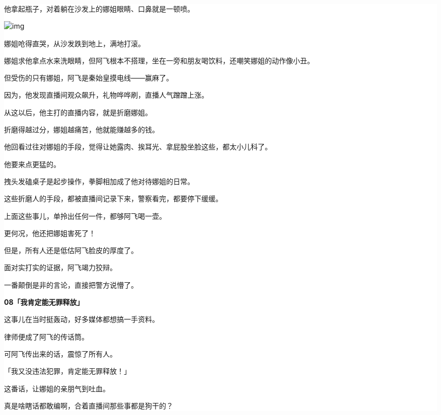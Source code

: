 
他拿起瓶子，对着躺在沙发上的娜姐眼睛、口鼻就是一顿喷。


![img](https://picx.zhimg.com/v2-920cbef65ba015673d777650909ea42a.webp)

娜姐呛得直哭，从沙发跌到地上，满地打滚。


娜姐求他拿点水来洗眼睛，但阿飞根本不搭理，坐在一旁和朋友喝饮料，还嘲笑娜姐的动作像小丑。


但受伤的只有娜姐，阿飞是秦始皇摸电线——赢麻了。


因为，他发现直播间观众飙升，礼物哗哗刷，直播人气蹭蹭上涨。


从这以后，他主打的直播内容，就是折磨娜姐。


折磨得越过分，娜姐越痛苦，他就能赚越多的钱。


他回看过往对娜姐的手段，觉得让她露肉、挨耳光、拿屁股坐脸这些，都太小儿科了。


他要来点更猛的。


拽头发磕桌子是起步操作，拳脚相加成了他对待娜姐的日常。


这些折磨人的手段，都被直播间记录下来，警察看完，都要停下缓缓。


上面这些事儿，单拎出任何一件，都够阿飞喝一壶。


更何况，他还把娜姐害死了！


但是，所有人还是低估阿飞脸皮的厚度了。


面对实打实的证据，阿飞竭力狡辩。


一番颠倒是非的言论，直接把警方说懵了。


**08「我肯定能无罪释放」**


这事儿在当时挺轰动，好多媒体都想搞一手资料。


律师便成了阿飞的传话筒。


可阿飞传出来的话，震惊了所有人。


「我又没违法犯罪，肯定能无罪释放！」


这番话，让娜姐的亲朋气到吐血。


真是啥瞎话都敢编啊，合着直播间那些事都是狗干的？

